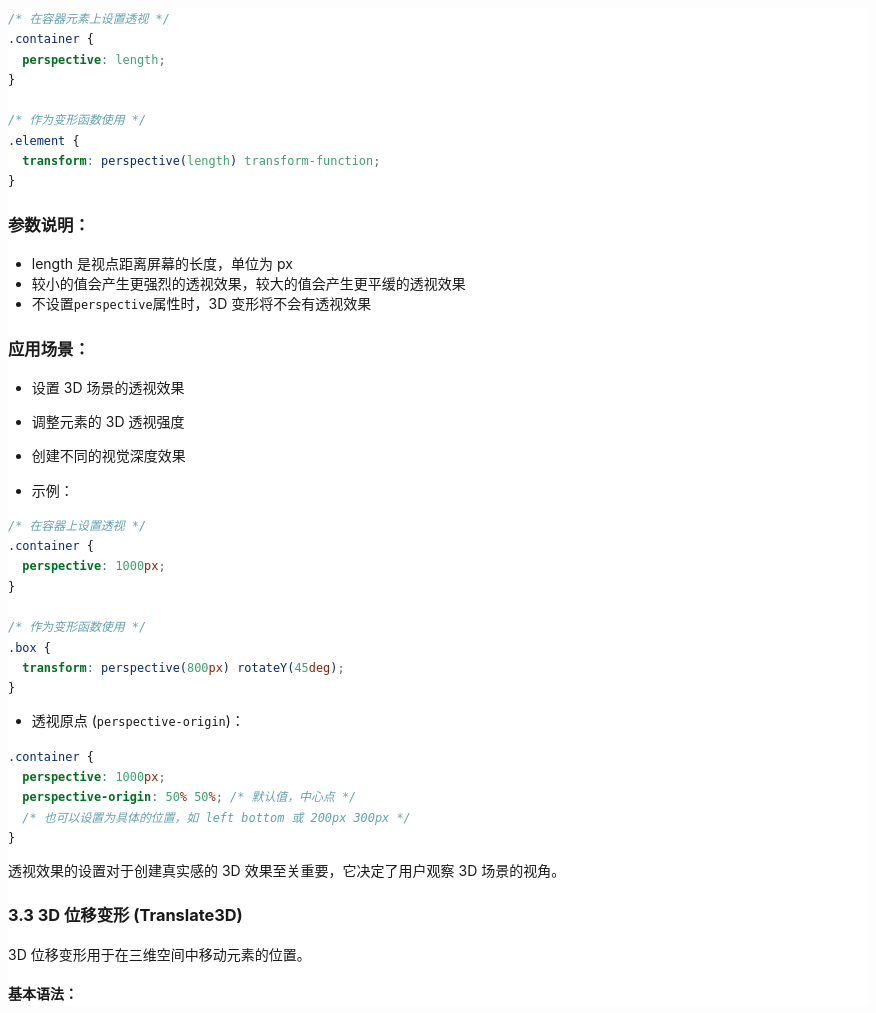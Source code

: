 ```css
/* 在容器元素上设置透视 */
.container {
  perspective: length;
}

/* 作为变形函数使用 */
.element {
  transform: perspective(length) transform-function;
}
```

### 参数说明：

- length 是视点距离屏幕的长度，单位为 px
- 较小的值会产生更强烈的透视效果，较大的值会产生更平缓的透视效果
- 不设置`perspective`属性时，3D 变形将不会有透视效果

### 应用场景：

- 设置 3D 场景的透视效果
- 调整元素的 3D 透视强度
- 创建不同的视觉深度效果

- 示例：

```css
/* 在容器上设置透视 */
.container {
  perspective: 1000px;
}

/* 作为变形函数使用 */
.box {
  transform: perspective(800px) rotateY(45deg);
}
```

- 透视原点 (`perspective-origin`)：

```css
.container {
  perspective: 1000px;
  perspective-origin: 50% 50%; /* 默认值，中心点 */
  /* 也可以设置为具体的位置，如 left bottom 或 200px 300px */
}
```

透视效果的设置对于创建真实感的 3D 效果至关重要，它决定了用户观察 3D 场景的视角。

### 3.3 3D 位移变形 (Translate3D)

3D 位移变形用于在三维空间中移动元素的位置。

#### 基本语法：
